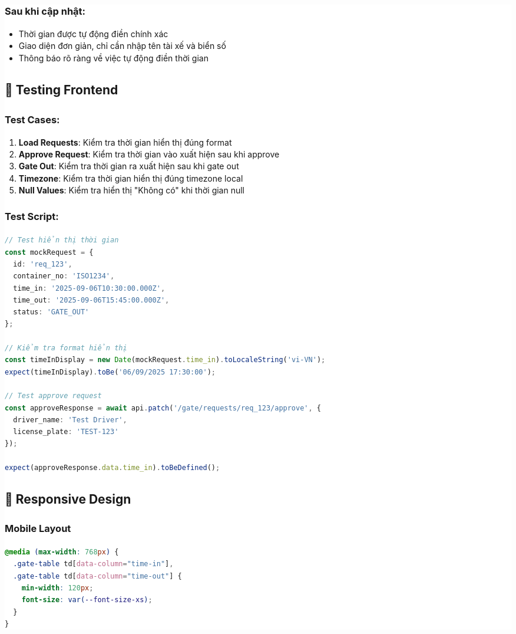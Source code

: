 ### **Sau khi cập nhật:**
- Thời gian được tự động điền chính xác
- Giao diện đơn giản, chỉ cần nhập tên tài xế và biển số
- Thông báo rõ ràng về việc tự động điền thời gian

## 🔧 Testing Frontend

### **Test Cases:**
1. **Load Requests**: Kiểm tra thời gian hiển thị đúng format
2. **Approve Request**: Kiểm tra thời gian vào xuất hiện sau khi approve
3. **Gate Out**: Kiểm tra thời gian ra xuất hiện sau khi gate out
4. **Timezone**: Kiểm tra thời gian hiển thị đúng timezone local
5. **Null Values**: Kiểm tra hiển thị "Không có" khi thời gian null

### **Test Script:**
```typescript
// Test hiển thị thời gian
const mockRequest = {
  id: 'req_123',
  container_no: 'ISO1234',
  time_in: '2025-09-06T10:30:00.000Z',
  time_out: '2025-09-06T15:45:00.000Z',
  status: 'GATE_OUT'
};

// Kiểm tra format hiển thị
const timeInDisplay = new Date(mockRequest.time_in).toLocaleString('vi-VN');
expect(timeInDisplay).toBe('06/09/2025 17:30:00');

// Test approve request
const approveResponse = await api.patch('/gate/requests/req_123/approve', {
  driver_name: 'Test Driver',
  license_plate: 'TEST-123'
});

expect(approveResponse.data.time_in).toBeDefined();
```

## 📱 Responsive Design

### **Mobile Layout**
```css
@media (max-width: 768px) {
  .gate-table td[data-column="time-in"],
  .gate-table td[data-column="time-out"] {
    min-width: 120px;
    font-size: var(--font-size-xs);
  }
}
```
